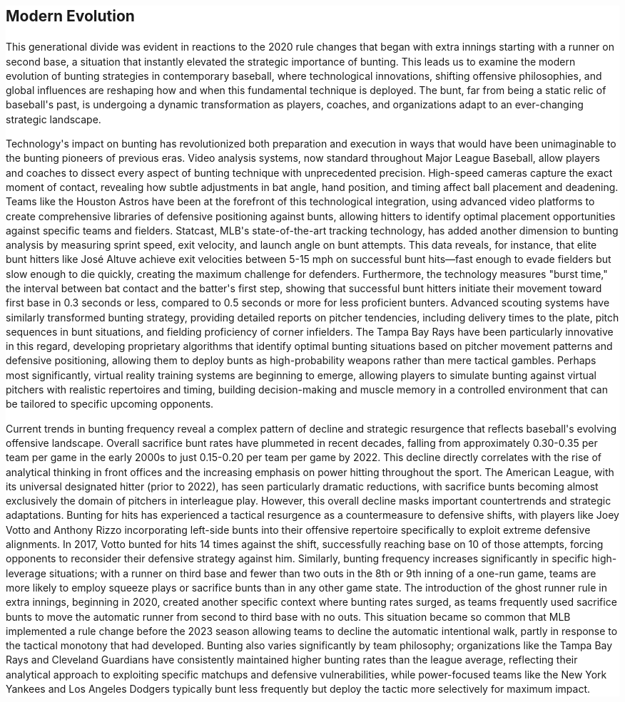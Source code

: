 ## Modern Evolution

<think>This generational divide was evident in reactions to the 2020 rule changes that began with extra innings starting with a runner on second base, a situation that instantly elevated the strategic importance of bunting. This leads us to examine the modern evolution of bunting strategies in contemporary baseball, where technological innovations, shifting offensive philosophies, and global influences are reshaping how and when this fundamental technique is deployed. The bunt, far from being a static relic of baseball's past, is undergoing a dynamic transformation as players, coaches, and organizations adapt to an ever-changing strategic landscape.

Technology's impact on bunting has revolutionized both preparation and execution in ways that would have been unimaginable to the bunting pioneers of previous eras. Video analysis systems, now standard throughout Major League Baseball, allow players and coaches to dissect every aspect of bunting technique with unprecedented precision. High-speed cameras capture the exact moment of contact, revealing how subtle adjustments in bat angle, hand position, and timing affect ball placement and deadening. Teams like the Houston Astros have been at the forefront of this technological integration, using advanced video platforms to create comprehensive libraries of defensive positioning against bunts, allowing hitters to identify optimal placement opportunities against specific teams and fielders. Statcast, MLB's state-of-the-art tracking technology, has added another dimension to bunting analysis by measuring sprint speed, exit velocity, and launch angle on bunt attempts. This data reveals, for instance, that elite bunt hitters like José Altuve achieve exit velocities between 5-15 mph on successful bunt hits—fast enough to evade fielders but slow enough to die quickly, creating the maximum challenge for defenders. Furthermore, the technology measures "burst time," the interval between bat contact and the batter's first step, showing that successful bunt hitters initiate their movement toward first base in 0.3 seconds or less, compared to 0.5 seconds or more for less proficient bunters. Advanced scouting systems have similarly transformed bunting strategy, providing detailed reports on pitcher tendencies, including delivery times to the plate, pitch sequences in bunt situations, and fielding proficiency of corner infielders. The Tampa Bay Rays have been particularly innovative in this regard, developing proprietary algorithms that identify optimal bunting situations based on pitcher movement patterns and defensive positioning, allowing them to deploy bunts as high-probability weapons rather than mere tactical gambles. Perhaps most significantly, virtual reality training systems are beginning to emerge, allowing players to simulate bunting against virtual pitchers with realistic repertoires and timing, building decision-making and muscle memory in a controlled environment that can be tailored to specific upcoming opponents.

Current trends in bunting frequency reveal a complex pattern of decline and strategic resurgence that reflects baseball's evolving offensive landscape. Overall sacrifice bunt rates have plummeted in recent decades, falling from approximately 0.30-0.35 per team per game in the early 2000s to just 0.15-0.20 per team per game by 2022. This decline directly correlates with the rise of analytical thinking in front offices and the increasing emphasis on power hitting throughout the sport. The American League, with its universal designated hitter (prior to 2022), has seen particularly dramatic reductions, with sacrifice bunts becoming almost exclusively the domain of pitchers in interleague play. However, this overall decline masks important countertrends and strategic adaptations. Bunting for hits has experienced a tactical resurgence as a countermeasure to defensive shifts, with players like Joey Votto and Anthony Rizzo incorporating left-side bunts into their offensive repertoire specifically to exploit extreme defensive alignments. In 2017, Votto bunted for hits 14 times against the shift, successfully reaching base on 10 of those attempts, forcing opponents to reconsider their defensive strategy against him. Similarly, bunting frequency increases significantly in specific high-leverage situations; with a runner on third base and fewer than two outs in the 8th or 9th inning of a one-run game, teams are more likely to employ squeeze plays or sacrifice bunts than in any other game state. The introduction of the ghost runner rule in extra innings, beginning in 2020, created another specific context where bunting rates surged, as teams frequently used sacrifice bunts to move the automatic runner from second to third base with no outs. This situation became so common that MLB implemented a rule change before the 2023 season allowing teams to decline the automatic intentional walk, partly in response to the tactical monotony that had developed. Bunting also varies significantly by team philosophy; organizations like the Tampa Bay Rays and Cleveland Guardians have consistently maintained higher bunting rates than the league average, reflecting their analytical approach to exploiting specific matchups and defensive vulnerabilities, while power-focused teams like the New York Yankees and Los Angeles Dodgers typically bunt less frequently but deploy the tactic more selectively for maximum impact.
